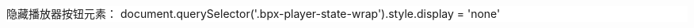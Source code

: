 [url-local-65]:./images/music-theory.65.png
[url-local-66]:./images/music-theory.66.png
[url-local-67]:./images/music-theory.67.png
[url-local-68]:./images/music-theory.68.png
[url-local-69]:./images/music-theory.69.png
[url-local-70]:./images/music-theory.70.png
[url-local-71]:./images/music-theory.71.png
[url-local-72]:./images/music-theory.72.png
[url-local-73]:./images/music-theory.73.png
[url-local-74]:./images/music-theory.74.png
[url-local-75]:./images/music-theory.75.png
[url-local-76]:./images/music-theory.76.png
[url-local-77]:./images/music-theory.77.png
[url-local-78]:./images/music-theory.78.png
[url-local-79]:./images/music-theory.79.png
[url-local-80]:./images/music-theory.80.png
[url-local-81]:./images/music-theory.81.png
[url-local-82]:./images/music-theory.82.png
[url-local-83]:./images/music-theory.83.png
[url-local-84]:./images/music-theory.84.png
[url-local-85]:./images/music-theory.85.png
[url-local-86]:./images/music-theory.86.png
[url-local-87]:./images/music-theory.87.png
[url-local-88]:./images/music-theory.88.png
[url-local-89]:./images/music-theory.89.png
[url-local-90]:./images/music-theory.90.png
[url-local-91]:./images/music-theory.91.png
[url-local-92]:./images/music-theory.92.png
[url-local-93]:./images/music-theory.93.png
[url-local-94]:./images/music-theory.94.png
[url-local-95]:./images/music-theory.95.png
[url-local-96]:./images/music-theory.96.png
[url-local-97]:./images/music-theory.97.png
[url-local-98]:./images/music-theory.98.png
[url-local-99]:./images/music-theory.99.png
[url-local-100]:./images/music-theory.100.png
[url-local-101]:./images/music-theory.101.png
[url-local-102]:./images/music-theory.102.png
[url-local-103]:./images/music-theory.103.png
[url-local-104]:./images/music-theory.104.png
[url-local-105]:./images/music-theory.105.png
[url-local-106]:./images/music-theory.106.png
[url-local-107]:./images/music-theory.107.png
[url-local-108]:./images/music-theory.108.png


隐藏播放器按钮元素： document.querySelector('.bpx-player-state-wrap').style.display  = 'none'